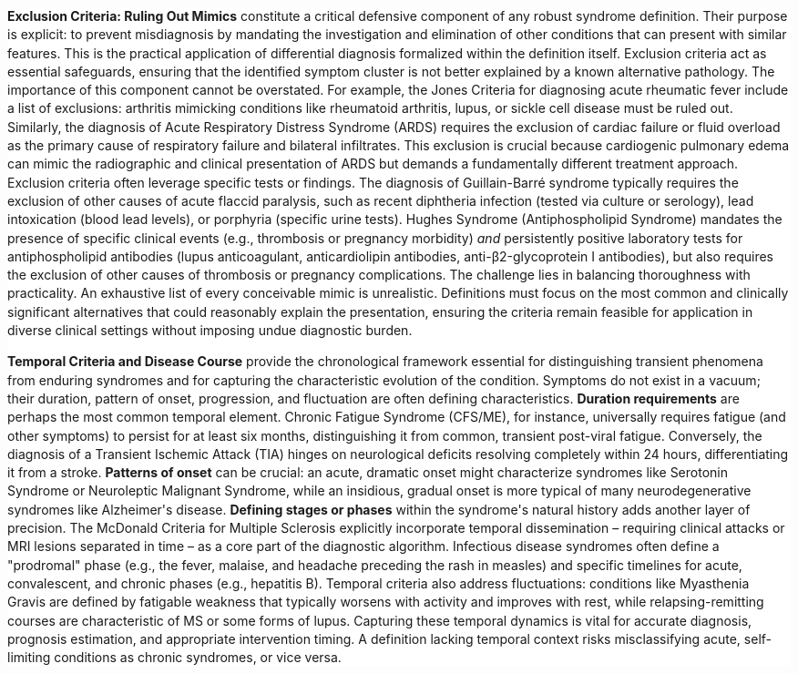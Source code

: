 **Exclusion Criteria: Ruling Out Mimics** constitute a critical defensive component of any robust syndrome definition. Their purpose is explicit: to prevent misdiagnosis by mandating the investigation and elimination of other conditions that can present with similar features. This is the practical application of differential diagnosis formalized within the definition itself. Exclusion criteria act as essential safeguards, ensuring that the identified symptom cluster is not better explained by a known alternative pathology. The importance of this component cannot be overstated. For example, the Jones Criteria for diagnosing acute rheumatic fever include a list of exclusions: arthritis mimicking conditions like rheumatoid arthritis, lupus, or sickle cell disease must be ruled out. Similarly, the diagnosis of Acute Respiratory Distress Syndrome (ARDS) requires the exclusion of cardiac failure or fluid overload as the primary cause of respiratory failure and bilateral infiltrates. This exclusion is crucial because cardiogenic pulmonary edema can mimic the radiographic and clinical presentation of ARDS but demands a fundamentally different treatment approach. Exclusion criteria often leverage specific tests or findings. The diagnosis of Guillain-Barré syndrome typically requires the exclusion of other causes of acute flaccid paralysis, such as recent diphtheria infection (tested via culture or serology), lead intoxication (blood lead levels), or porphyria (specific urine tests). Hughes Syndrome (Antiphospholipid Syndrome) mandates the presence of specific clinical events (e.g., thrombosis or pregnancy morbidity) *and* persistently positive laboratory tests for antiphospholipid antibodies (lupus anticoagulant, anticardiolipin antibodies, anti-β2-glycoprotein I antibodies), but also requires the exclusion of other causes of thrombosis or pregnancy complications. The challenge lies in balancing thoroughness with practicality. An exhaustive list of every conceivable mimic is unrealistic. Definitions must focus on the most common and clinically significant alternatives that could reasonably explain the presentation, ensuring the criteria remain feasible for application in diverse clinical settings without imposing undue diagnostic burden.

**Temporal Criteria and Disease Course** provide the chronological framework essential for distinguishing transient phenomena from enduring syndromes and for capturing the characteristic evolution of the condition. Symptoms do not exist in a vacuum; their duration, pattern of onset, progression, and fluctuation are often defining characteristics. **Duration requirements** are perhaps the most common temporal element. Chronic Fatigue Syndrome (CFS/ME), for instance, universally requires fatigue (and other symptoms) to persist for at least six months, distinguishing it from common, transient post-viral fatigue. Conversely, the diagnosis of a Transient Ischemic Attack (TIA) hinges on neurological deficits resolving completely within 24 hours, differentiating it from a stroke. **Patterns of onset** can be crucial: an acute, dramatic onset might characterize syndromes like Serotonin Syndrome or Neuroleptic Malignant Syndrome, while an insidious, gradual onset is more typical of many neurodegenerative syndromes like Alzheimer's disease. **Defining stages or phases** within the syndrome's natural history adds another layer of precision. The McDonald Criteria for Multiple Sclerosis explicitly incorporate temporal dissemination – requiring clinical attacks or MRI lesions separated in time – as a core part of the diagnostic algorithm. Infectious disease syndromes often define a "prodromal" phase (e.g., the fever, malaise, and headache preceding the rash in measles) and specific timelines for acute, convalescent, and chronic phases (e.g., hepatitis B). Temporal criteria also address fluctuations: conditions like Myasthenia Gravis are defined by fatigable weakness that typically worsens with activity and improves with rest, while relapsing-remitting courses are characteristic of MS or some forms of lupus. Capturing these temporal dynamics is vital for accurate diagnosis, prognosis estimation, and appropriate intervention timing. A definition lacking temporal context risks misclassifying acute, self-limiting conditions as chronic syndromes, or vice versa.
